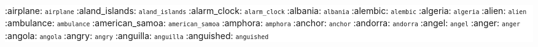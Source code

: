 <tr>

<td> :airplane: <small><code>airplane</code></small> </td>

<td> :aland_islands: <small><code>aland_islands</code></small> </td>

<td> :alarm_clock: <small><code>alarm_clock</code></small> </td>


</tr>

<tr>

<td> :albania: <small><code>albania</code></small> </td>

<td> :alembic: <small><code>alembic</code></small> </td>

<td> :algeria: <small><code>algeria</code></small> </td>


</tr>

<tr>

<td> :alien: <small><code>alien</code></small> </td>

<td> :ambulance: <small><code>ambulance</code></small> </td>

<td> :american_samoa: <small><code>american_samoa</code></small> </td>


</tr>

<tr>

<td> :amphora: <small><code>amphora</code></small> </td>

<td> :anchor: <small><code>anchor</code></small> </td>

<td> :andorra: <small><code>andorra</code></small> </td>


</tr>

<tr>

<td> :angel: <small><code>angel</code></small> </td>

<td> :anger: <small><code>anger</code></small> </td>

<td> :angola: <small><code>angola</code></small> </td>


</tr>

<tr>

<td> :angry: <small><code>angry</code></small> </td>

<td> :anguilla: <small><code>anguilla</code></small> </td>

<td> :anguished: <small><code>anguished</code></small> </td>


</tr>

<tr>
